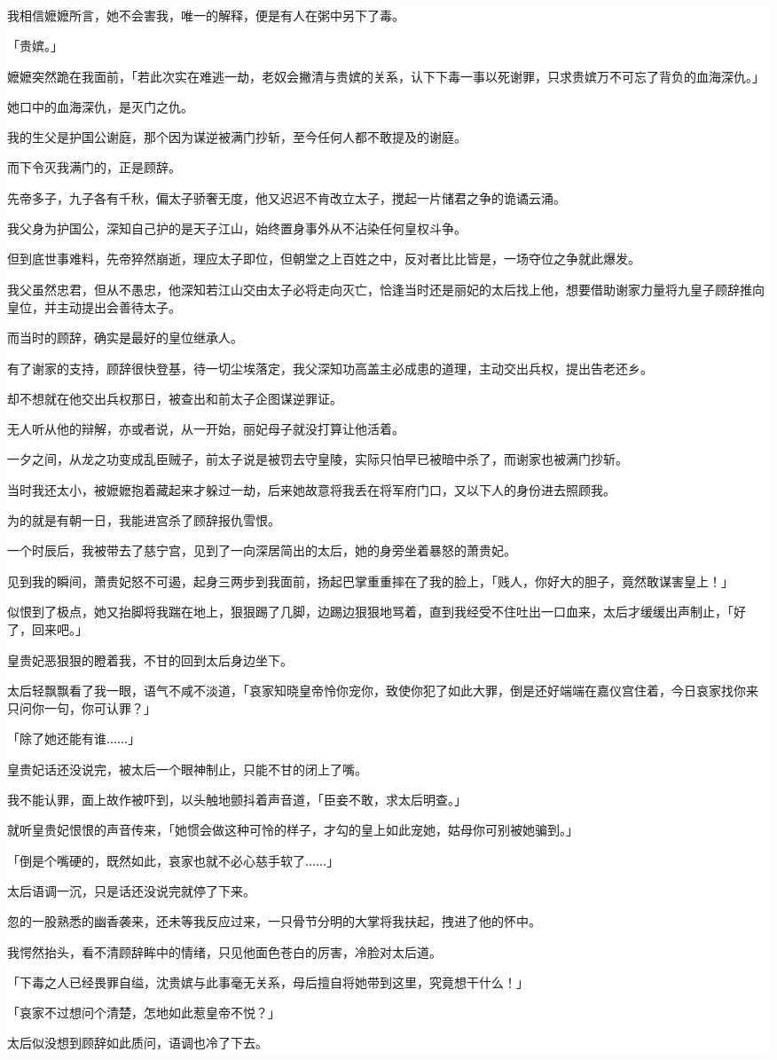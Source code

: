 我相信嬷嬷所言，她不会害我，唯一的解释，便是有人在粥中另下了毒。

「贵嫔。」

嬷嬷突然跪在我面前，「若此次实在难逃一劫，老奴会撇清与贵嫔的关系，认下下毒一事以死谢罪，只求贵嫔万不可忘了背负的血海深仇。」

她口中的血海深仇，是灭门之仇。

我的生父是护国公谢庭，那个因为谋逆被满门抄斩，至今任何人都不敢提及的谢庭。

而下令灭我满门的，正是顾辞。

先帝多子，九子各有千秋，偏太子骄奢无度，他又迟迟不肯改立太子，搅起一片储君之争的诡谲云涌。

我父身为护国公，深知自己护的是天子江山，始终置身事外从不沾染任何皇权斗争。

但到底世事难料，先帝猝然崩逝，理应太子即位，但朝堂之上百姓之中，反对者比比皆是，一场夺位之争就此爆发。

我父虽然忠君，但从不愚忠，他深知若江山交由太子必将走向灭亡，恰逢当时还是丽妃的太后找上他，想要借助谢家力量将九皇子顾辞推向皇位，并主动提出会善待太子。

而当时的顾辞，确实是最好的皇位继承人。

有了谢家的支持，顾辞很快登基，待一切尘埃落定，我父深知功高盖主必成患的道理，主动交出兵权，提出告老还乡。

却不想就在他交出兵权那日，被查出和前太子企图谋逆罪证。

无人听从他的辩解，亦或者说，从一开始，丽妃母子就没打算让他活着。

一夕之间，从龙之功变成乱臣贼子，前太子说是被罚去守皇陵，实际只怕早已被暗中杀了，而谢家也被满门抄斩。

当时我还太小，被嬷嬷抱着藏起来才躲过一劫，后来她故意将我丢在将军府门口，又以下人的身份进去照顾我。

为的就是有朝一日，我能进宫杀了顾辞报仇雪恨。

一个时辰后，我被带去了慈宁宫，见到了一向深居简出的太后，她的身旁坐着暴怒的萧贵妃。

见到我的瞬间，萧贵妃怒不可遏，起身三两步到我面前，扬起巴掌重重摔在了我的脸上，「贱人，你好大的胆子，竟然敢谋害皇上！」

似恨到了极点，她又抬脚将我踹在地上，狠狠踢了几脚，边踢边狠狠地骂着，直到我经受不住吐出一口血来，太后才缓缓出声制止，「好了，回来吧。」

皇贵妃恶狠狠的瞪着我，不甘的回到太后身边坐下。

太后轻飘飘看了我一眼，语气不咸不淡道，「哀家知晓皇帝怜你宠你，致使你犯了如此大罪，倒是还好端端在嘉仪宫住着，今日哀家找你来只问你一句，你可认罪？」

「除了她还能有谁……」

皇贵妃话还没说完，被太后一个眼神制止，只能不甘的闭上了嘴。

我不能认罪，面上故作被吓到，以头触地颤抖着声音道，「臣妾不敢，求太后明查。」

就听皇贵妃恨恨的声音传来，「她惯会做这种可怜的样子，才勾的皇上如此宠她，姑母你可别被她骗到。」

「倒是个嘴硬的，既然如此，哀家也就不必心慈手软了……」

太后语调一沉，只是话还没说完就停了下来。

忽的一股熟悉的幽香袭来，还未等我反应过来，一只骨节分明的大掌将我扶起，拽进了他的怀中。

我愕然抬头，看不清顾辞眸中的情绪，只见他面色苍白的厉害，冷脸对太后道。

「下毒之人已经畏罪自缢，沈贵嫔与此事毫无关系，母后擅自将她带到这里，究竟想干什么！」

「哀家不过想问个清楚，怎地如此惹皇帝不悦？」

太后似没想到顾辞如此质问，语调也冷了下去。

